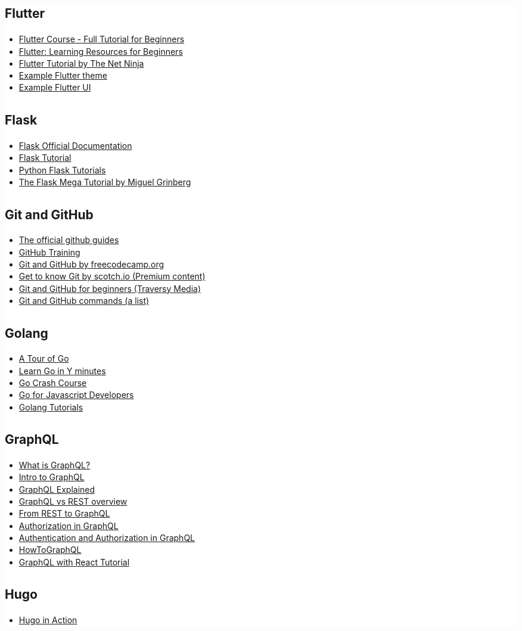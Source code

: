 ## Flutter
- [Flutter Course - Full Tutorial for Beginners](https://www.youtube.com/watch?v=pTJJsmejUOQ)
- [Flutter: Learning Resources for Beginners](https://dev.to/nitya/flutter-learning-resources-for-beginners-5719)
- [Flutter Tutorial by The Net Ninja](https://www.youtube.com/watch?v=1ukSR1GRtMU)
- [Example Flutter theme](https://startflutter.com/)
- [Example Flutter UI](https://fluttersourcecode.com/)

## Flask
- [Flask Official Documentation](https://flask.palletsprojects.com/en/1.1.x/)
- [Flask Tutorial](https://www.tutorialspoint.com/flask/index.htm)
- [Python Flask Tutorials](https://coreyms.com/development/python/python-flask-tutorials-full-series)
- [The Flask Mega Tutorial by Miguel Grinberg](https://blog.miguelgrinberg.com/post/the-flask-mega-tutorial-part-i-hello-world)

## Git and GitHub

- [The official github guides](https://guides.github.com/)
- [GitHub Training](https://www.youtube.com/user/GitHubGuides)
- [Git and GitHub by freecodecamp.org](https://www.youtube.com/watch?v=vR-y_2zWrIE&list=PLWKjhJtqVAbkFiqHnNaxpOPhh9tSWMXIF)
- [Get to know Git by scotch.io (Premium content)](https://scotch.io/courses/get-to-know-git)
- [Git and GitHub for beginners (Traversy Media)](https://www.youtube.com/watch?v=SWYqp7iY_Tc)
- [Git and GitHub commands (a list)](https://github.com/joshnh/Git-Commands)

## Golang

- [A Tour of Go](https://tour.golang.org/welcome/1)
- [Learn Go in Y minutes](https://learnxinyminutes.com/docs/go/)
- [Go Crash Course](https://www.youtube.com/watch?v=SqrbIlUwR0U)
- [Go for Javascript Developers](https://www.pazams.com/Go-for-Javascript-Developers/)
- [Golang Tutorials](https://golangtutorials.blogspot.com/2011/05/table-of-contents.html)

## GraphQL

- [What is GraphQL?](https://medium.freecodecamp.org/so-whats-this-graphql-thing-i-keep-hearing-about-baf4d36c20cf)
- [Intro to GraphQL](https://blog.apollographql.com/the-basics-of-graphql-in-5-links-9e1dc4cac055)
- [GraphQL Explained](https://blog.apollographql.com/graphql-explained-5844742f195e)
- [GraphQL vs REST overview](https://philsturgeon.uk/api/2017/01/24/graphql-vs-rest-overview/)
- [From REST to GraphQL](https://0x2a.sh/from-rest-to-graphql-b4e95e94c26b)
- [Authorization in GraphQL](https://blog.apollographql.com/authorization-in-graphql-452b1c402a9)
- [Authentication and Authorization in GraphQL](https://speakerdeck.com/unicodeveloper/authentication-and-authorization-in-graphql?slide=6)
- [HowToGraphQL](https://www.howtographql.com)
- [GraphQL with React Tutorial](https://www.thenetninja.co.uk/courses/graphql-node-react-tutorial)

## Hugo
- [Hugo in Action](https://www.manning.com/books/hugo-in-action)
